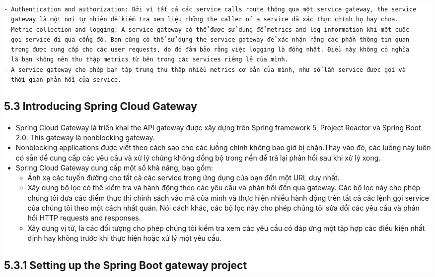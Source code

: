     - Authentication and authorization: Bởi vì tất cả các service calls route thông qua một service gateway, the service
      gateway là một nơi tự nhiên để kiểm tra xem liệu những the caller of a service đã xác thực chính họ hay chưa.
    - Metric collection and logging: A service gateway có thể được sử dụng để metrics and log information khi một cuộc
      gọi service đi qua cổng đó. Bạn cũng có thể sử dụng the service gateway để xác nhận rằng các phần thông tin quan
      trọng được cung cấp cho các user requests, do đó đảm bảo rằng việc logging là đồng nhất. Điều này không có nghĩa
      là bạn không nên thu thập metrics từ bên trong các services riêng lẻ của mình.
    - A service gateway cho phép bạn tập trung thu thập nhiều metrics cơ bản của mình, như số lần service được gọi và
      thời gian phản hồi của service.

## 5.3  Introducing Spring Cloud Gateway

- Spring Cloud Gateway là triển khai the API gateway được xây dựng trên Spring framework 5, Project Reactor và Spring
  Boot 2.0. This gateway là nonblocking gateway.
- Nonblocking applications được viết theo cách sao cho các luồng chính không bao giờ bị chặn.Thay vào đó, các luồng này
  luôn có sẵn để cung cấp các yêu cầu và xử lý chúng không đồng bộ trong nền để trả lại phản hồi sau khi xử lý xong.
- Spring Cloud Gateway cung cấp một số khả năng, bao gồm:
    - Ánh xạ các tuyến đường cho tất cả các service trong ứng dụng của bạn đến một URL duy nhất.
    - Xây dựng bộ lọc có thể kiểm tra và hành động theo các yêu cầu và phản hồi đến qua gateway. Các bộ lọc này cho phép
      chúng tôi đưa các điểm thực thi chính sách vào mã của mình và thực hiện nhiều hành động trên tất cả các lệnh gọi
      service của chúng tôi theo một cách nhất quán. Nói cách khác, các bộ lọc này cho phép chúng tôi sửa đổi các yêu
      cầu và phản hồi HTTP requests and responses.
    - Xây dựng vị từ, là các đối tượng cho phép chúng tôi kiểm tra xem các yêu cầu có đáp ứng một tập hợp các điều kiện
      nhất định hay không trước khi thực hiện hoặc xử lý một yêu cầu.

## 5.3.1 Setting up the Spring Boot gateway project
